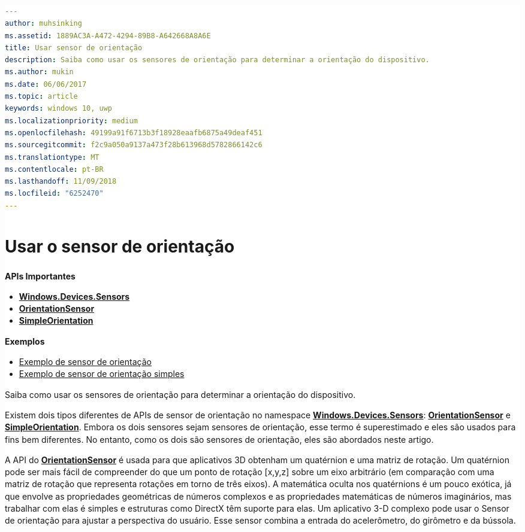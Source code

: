 ```yaml
---
author: muhsinking
ms.assetid: 1889AC3A-A472-4294-89B8-A642668A8A6E
title: Usar sensor de orientação
description: Saiba como usar os sensores de orientação para determinar a orientação do dispositivo.
ms.author: mukin
ms.date: 06/06/2017
ms.topic: article
keywords: windows 10, uwp
ms.localizationpriority: medium
ms.openlocfilehash: 49199a91f6713b3f18928eaafb6875a49deaf451
ms.sourcegitcommit: f2c9a050a9137a473f28b613968d5782866142c6
ms.translationtype: MT
ms.contentlocale: pt-BR
ms.lasthandoff: 11/09/2018
ms.locfileid: "6252470"
---
```

# <a name="use-the-orientation-sensor"></a>Usar o sensor de orientação


**APIs Importantes**

-   [**Windows.Devices.Sensors**](https://msdn.microsoft.com/library/windows/apps/BR206408)
-   [**OrientationSensor**](https://msdn.microsoft.com/library/windows/apps/BR206371)
-   [**SimpleOrientation**](https://msdn.microsoft.com/library/windows/apps/BR206399)

**Exemplos**

-   [Exemplo de sensor de orientação](https://github.com/Microsoft/Windows-universal-samples/tree/master/Samples/OrientationSensor)
-   [Exemplo de sensor de orientação simples](https://github.com/Microsoft/Windows-universal-samples/tree/master/Samples/SimpleOrientationSensor)

Saiba como usar os sensores de orientação para determinar a orientação do dispositivo.

Existem dois tipos diferentes de APIs de sensor de orientação no namespace [**Windows.Devices.Sensors**](https://msdn.microsoft.com/library/windows/apps/BR206408): [**OrientationSensor**](https://msdn.microsoft.com/library/windows/apps/BR206371) e [**SimpleOrientation**](https://msdn.microsoft.com/library/windows/apps/BR206399). Embora os dois sensores sejam sensores de orientação, esse termo é superestimado e eles são usados para fins bem diferentes. No entanto, como os dois são sensores de orientação, eles são abordados neste artigo.

A API do [**OrientationSensor**](https://msdn.microsoft.com/library/windows/apps/BR206371) é usada para que aplicativos 3D obtenham um quatérnion e uma matriz de rotação. Um quatérnion pode ser mais fácil de compreender do que um ponto de rotação \[x,y,z\] sobre um eixo arbitrário (em comparação com uma matriz de rotação que representa rotações em torno de três eixos). A matemática oculta nos quatérnions é um pouco exótica, já que envolve as propriedades geométricas de números complexos e as propriedades matemáticas de números imaginários, mas trabalhar com elas é simples e estruturas como DirectX têm suporte para elas. Um aplicativo 3-D complexo pode usar o Sensor de orientação para ajustar a perspectiva do usuário. Esse sensor combina a entrada do acelerômetro, do girômetro e da bússola.
